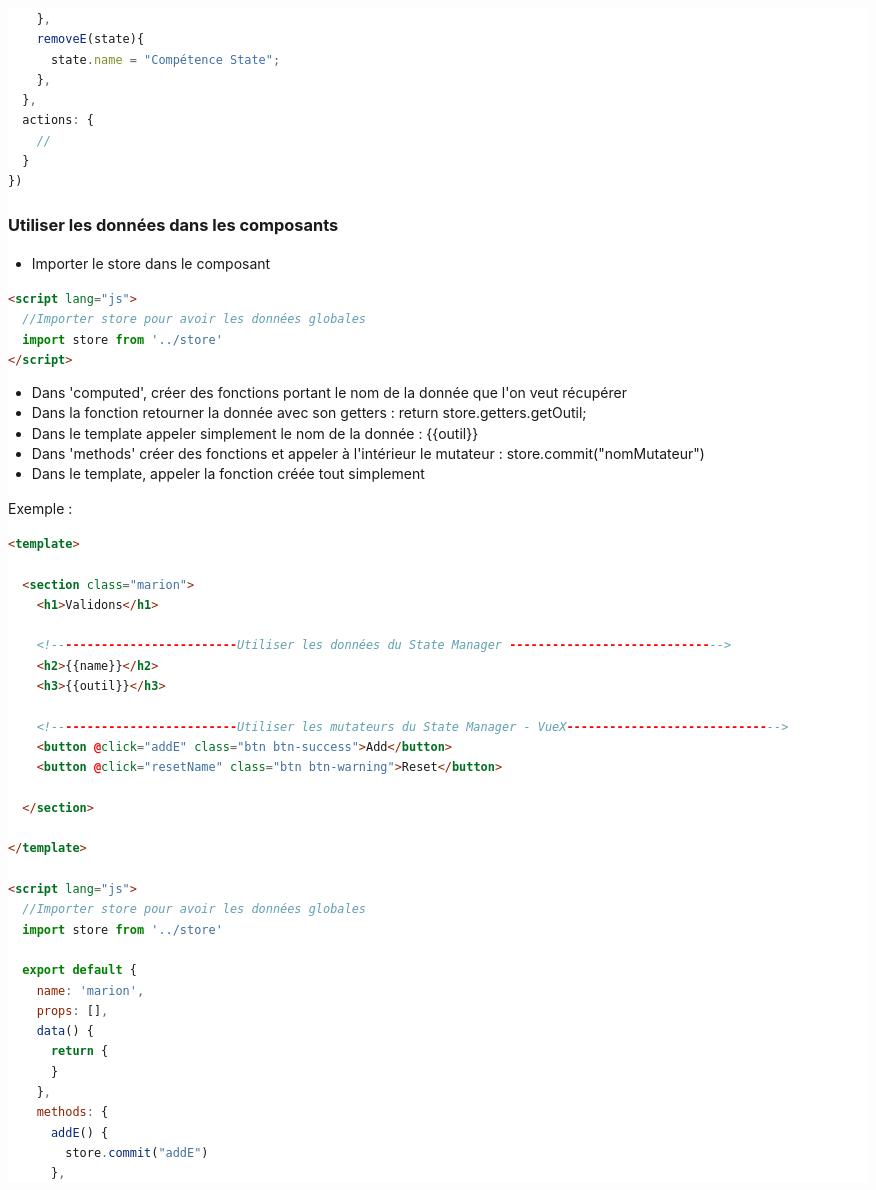 ```javascript
    },
    removeE(state){
      state.name = "Compétence State";
    },
  },
  actions: {
    //
  }
})

```

### Utiliser les données dans les composants 


* Importer le store dans le composant 
```html
<script lang="js">
  //Importer store pour avoir les données globales
  import store from '../store'
</script>
```
* Dans 'computed', créer des fonctions portant le nom de la donnée que l'on veut récupérer
* Dans la fonction retourner la donnée avec son getters : return store.getters.getOutil;
* Dans le template appeler simplement le nom de la donnée : {{outil}}
* Dans 'methods' créer des fonctions et appeler à l'intérieur le mutateur : store.commit("nomMutateur") 
* Dans le template, appeler la fonction créée tout simplement 

Exemple : 
```html
<template> 

  <section class="marion">
    <h1>Validons</h1>

    <!--------------------------Utiliser les données du State Manager ------------------------------>
    <h2>{{name}}</h2>
    <h3>{{outil}}</h3>

    <!--------------------------Utiliser les mutateurs du State Manager - VueX------------------------------>
    <button @click="addE" class="btn btn-success">Add</button>
    <button @click="resetName" class="btn btn-warning">Reset</button>

  </section>

</template>

<script lang="js">
  //Importer store pour avoir les données globales
  import store from '../store'

  export default {
    name: 'marion',
    props: [],
    data() {
      return {
      }
    },
    methods: {
      addE() {
        store.commit("addE")
      },
```